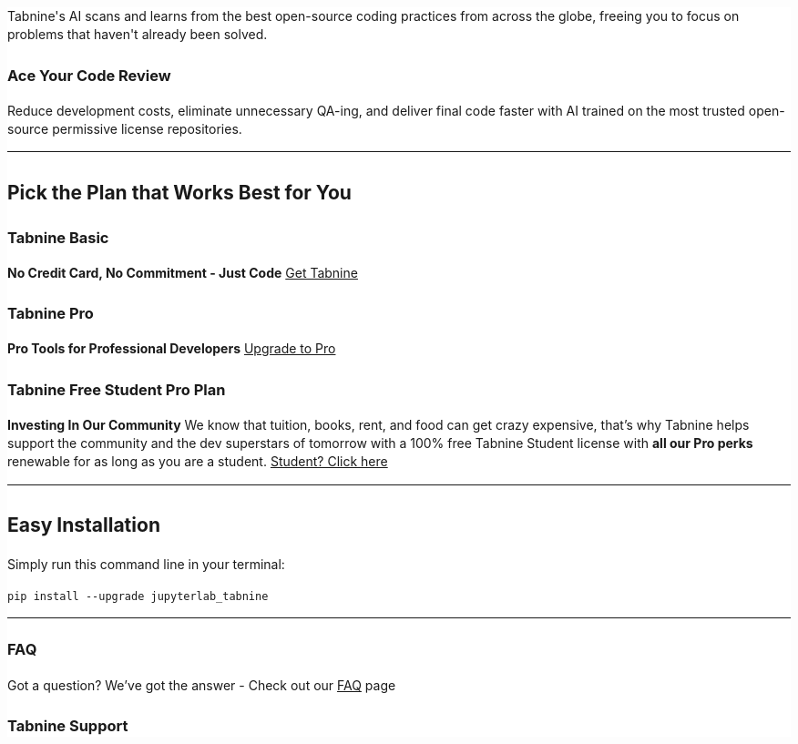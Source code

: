 Tabnine's AI scans and learns from the best open-source coding practices from across the globe, freeing you to focus on problems that haven't already been solved.
<br />

### Ace Your Code Review

Reduce development costs, eliminate unnecessary QA-ing, and deliver final code faster with AI trained on the most trusted open-source permissive license repositories.

---

## Pick the Plan that Works Best for You

### Tabnine Basic

**No Credit Card, No Commitment - Just Code**
[Get Tabnine](https://www.tabnine.com/install?utm_source=ide_marketplace&utm_medium=organic&utm_campaign=jupyter_lab_marketplace)
<br />

### Tabnine Pro

**Pro Tools for Professional Developers**
[Upgrade to Pro](https://www.tabnine.com/pro?utm_source=ide_marketplace&utm_medium=organic&utm_campaign=jupyter_lab_marketplace)
<br />

### Tabnine Free Student Pro Plan

**Investing In Our Community**
We know that tuition, books, rent, and food can get crazy expensive, that’s why Tabnine helps support the community and the dev superstars of tomorrow with a 100% free Tabnine Student license with **all our Pro perks** renewable for as long as you are a student.
[Student? Click here](https://www.tabnine.com/students?utm_source=ide_marketplace&utm_medium=organic&utm_campaign=jupyter_lab_marketplace)

---

## Easy Installation

Simply run this command line in your terminal:

`pip install --upgrade jupyterlab_tabnine`

---

### FAQ

Got a question? We’ve got the answer - Check out our [FAQ](https://www.tabnine.com/faq?utm_source=ide_marketplace&utm_medium=organic&utm_campaign=jupyter_lab_marketplace) page
<br />

### Tabnine Support
